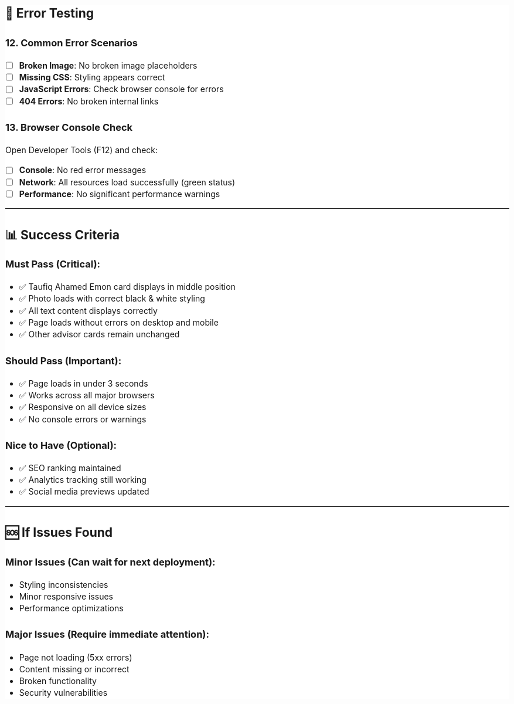 
## 🚨 **Error Testing**

### 12. Common Error Scenarios
- [ ] **Broken Image**: No broken image placeholders
- [ ] **Missing CSS**: Styling appears correct
- [ ] **JavaScript Errors**: Check browser console for errors
- [ ] **404 Errors**: No broken internal links

### 13. Browser Console Check
Open Developer Tools (F12) and check:
- [ ] **Console**: No red error messages
- [ ] **Network**: All resources load successfully (green status)
- [ ] **Performance**: No significant performance warnings

---

## 📊 **Success Criteria**

### Must Pass (Critical):
- ✅ Taufiq Ahamed Emon card displays in middle position
- ✅ Photo loads with correct black & white styling
- ✅ All text content displays correctly
- ✅ Page loads without errors on desktop and mobile
- ✅ Other advisor cards remain unchanged

### Should Pass (Important):
- ✅ Page loads in under 3 seconds
- ✅ Works across all major browsers
- ✅ Responsive on all device sizes
- ✅ No console errors or warnings

### Nice to Have (Optional):
- ✅ SEO ranking maintained
- ✅ Analytics tracking still working
- ✅ Social media previews updated

---

## 🆘 **If Issues Found**

### Minor Issues (Can wait for next deployment):
- Styling inconsistencies
- Minor responsive issues
- Performance optimizations

### Major Issues (Require immediate attention):
- Page not loading (5xx errors)
- Content missing or incorrect
- Broken functionality
- Security vulnerabilities
